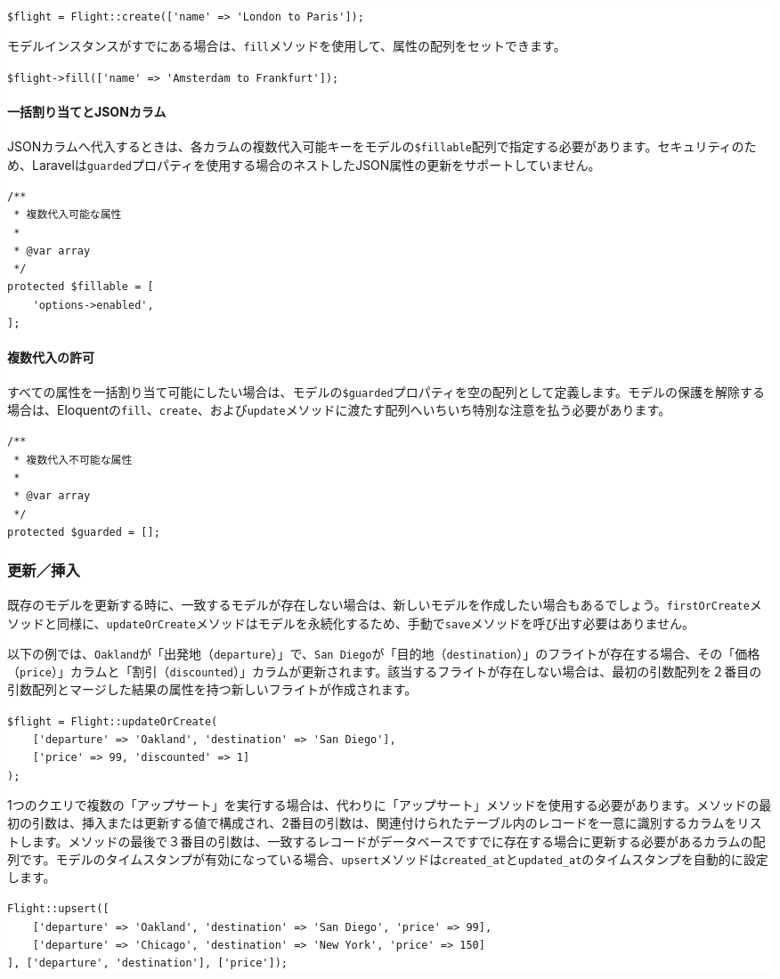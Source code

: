    $flight = Flight::create(['name' => 'London to Paris']);

モデルインスタンスがすでにある場合は、`fill`メソッドを使用して、属性の配列をセットできます。

    $flight->fill(['name' => 'Amsterdam to Frankfurt']);

<a name="mass-assignment-json-columns"></a>
#### 一括割り当てとJSONカラム

JSONカラムへ代入するときは、各カラムの複数代入可能キーをモデルの`$fillable`配列で指定する必要があります。セキュリティのため、Laravelは`guarded`プロパティを使用する場合のネストしたJSON属性の更新をサポートしていません。

    /**
     * 複数代入可能な属性
     *
     * @var array
     */
    protected $fillable = [
        'options->enabled',
    ];

<a name="allowing-mass-assignment"></a>
#### 複数代入の許可

すべての属性を一括割り当て可能にしたい場合は、モデルの`$guarded`プロパティを空の配列として定義します。モデルの保護を解除する場合は、Eloquentの`fill`、`create`、および`update`メソッドに渡たす配列へいちいち特別な注意を払う必要があります。

    /**
     * 複数代入不可能な属性
     *
     * @var array
     */
    protected $guarded = [];

<a name="upserts"></a>
### 更新／挿入

既存のモデルを更新する時に、一致するモデルが存在しない場合は、新しいモデルを作成したい場合もあるでしょう。`firstOrCreate`メソッドと同様に、`updateOrCreate`メソッドはモデルを永続化するため、手動で`save`メソッドを呼び出す必要はありません。

以下の例では、`Oakland`が「出発地（`departure`）」で、`San Diego`が「目的地（`destination`）」のフライトが存在する場合、その「価格（`price`）」カラムと「割引（`discounted`）」カラムが更新されます。該当するフライトが存在しない場合は、最初の引数配列を２番目の引数配列とマージした結果の属性を持つ新しいフライトが作成されます。

    $flight = Flight::updateOrCreate(
        ['departure' => 'Oakland', 'destination' => 'San Diego'],
        ['price' => 99, 'discounted' => 1]
    );

1つのクエリで複数の「アップサート」を実行する場合は、代わりに「アップサート」メソッドを使用する必要があります。メソッドの最初の引数は、挿入または更新する値で構成され、2番目の引数は、関連付けられたテーブル内のレコードを一意に識別するカラムをリストします。メソッドの最後で３番目の引数は、一致するレコードがデータベースですでに存在する場合に更新する必要があるカラムの配列です。モデルのタイムスタンプが有効になっている場合、`upsert`メソッドは`created_at`と`updated_at`のタイムスタンプを自動的に設定します。

    Flight::upsert([
        ['departure' => 'Oakland', 'destination' => 'San Diego', 'price' => 99],
        ['departure' => 'Chicago', 'destination' => 'New York', 'price' => 150]
    ], ['departure', 'destination'], ['price']);
